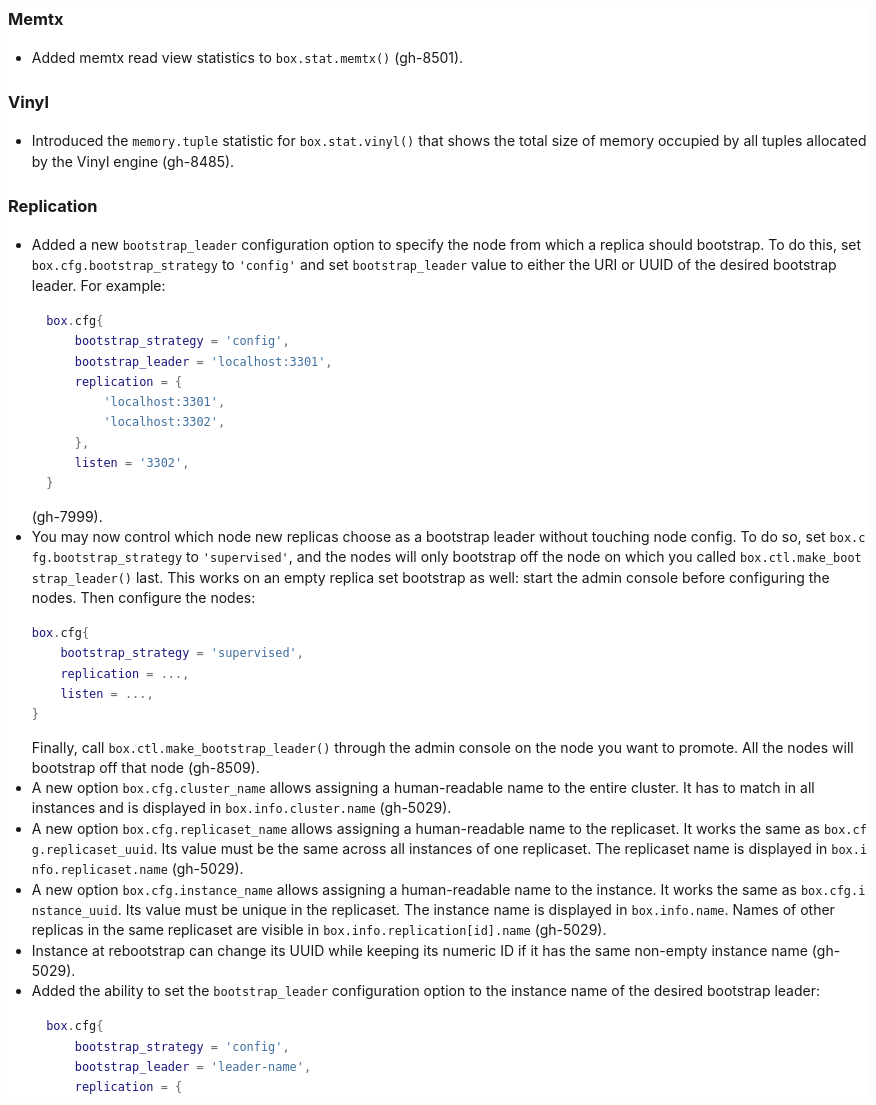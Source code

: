### Memtx

* Added memtx read view statistics to `box.stat.memtx()` (gh-8501).

### Vinyl

* Introduced the `memory.tuple` statistic for `box.stat.vinyl()` that shows
  the total size of memory occupied by all tuples allocated by the Vinyl engine
  (gh-8485).

### Replication

* Added a new `bootstrap_leader` configuration option to specify the node from
  which a replica should bootstrap. To do this, set `box.cfg.bootstrap_strategy`
  to `'config'` and set `bootstrap_leader` value to either the URI or UUID of
  the desired bootstrap leader. For example:
  ```lua
    box.cfg{
        bootstrap_strategy = 'config',
        bootstrap_leader = 'localhost:3301',
        replication = {
            'localhost:3301',
            'localhost:3302',
        },
        listen = '3302',
    }
  ```
  (gh-7999).
* You may now control which node new replicas choose as a bootstrap leader
  without touching node config. To do so, set `box.cfg.bootstrap_strategy` to
  `'supervised'`, and the nodes will only bootstrap off the node on which you
  called `box.ctl.make_bootstrap_leader()` last.
  This works on an empty replica set bootstrap as well: start the admin console
  before configuring the nodes. Then configure the nodes:
  ```lua
  box.cfg{
      bootstrap_strategy = 'supervised',
      replication = ...,
      listen = ...,
  }
  ```
  Finally, call `box.ctl.make_bootstrap_leader()` through the admin console
  on the node you want to promote. All the nodes will bootstrap off that node
  (gh-8509).
* A new option `box.cfg.cluster_name` allows assigning a human-readable name to
  the entire cluster. It has to match in all instances and is displayed in
  `box.info.cluster.name` (gh-5029).
* A new option `box.cfg.replicaset_name` allows assigning a human-readable name
  to the replicaset. It works the same as `box.cfg.replicaset_uuid`. Its value
  must be the same across all instances of one replicaset. The replicaset name
  is displayed in `box.info.replicaset.name` (gh-5029).
* A new option `box.cfg.instance_name` allows assigning a human-readable name to
  the instance. It works the same as `box.cfg.instance_uuid`. Its value must be
  unique in the replicaset. The instance name is displayed in `box.info.name`.
  Names of other replicas in the same replicaset are visible in
  `box.info.replication[id].name` (gh-5029).
* Instance at rebootstrap can change its UUID while keeping its numeric ID if it
  has the same non-empty instance name (gh-5029).
* Added the ability to set the `bootstrap_leader` configuration option to the
  instance name of the desired bootstrap leader:
  ```lua
    box.cfg{
        bootstrap_strategy = 'config',
        bootstrap_leader = 'leader-name',
        replication = {
  ```

[release_policy]: https://www.tarantool.io/en/doc/latest/dev_guide/release_management/#release-policy
[issues]: https://github.com/tarantool/tarantool/issues
[upgrade]: https://www.tarantool.io/en/doc/latest/book/admin/upgrades/